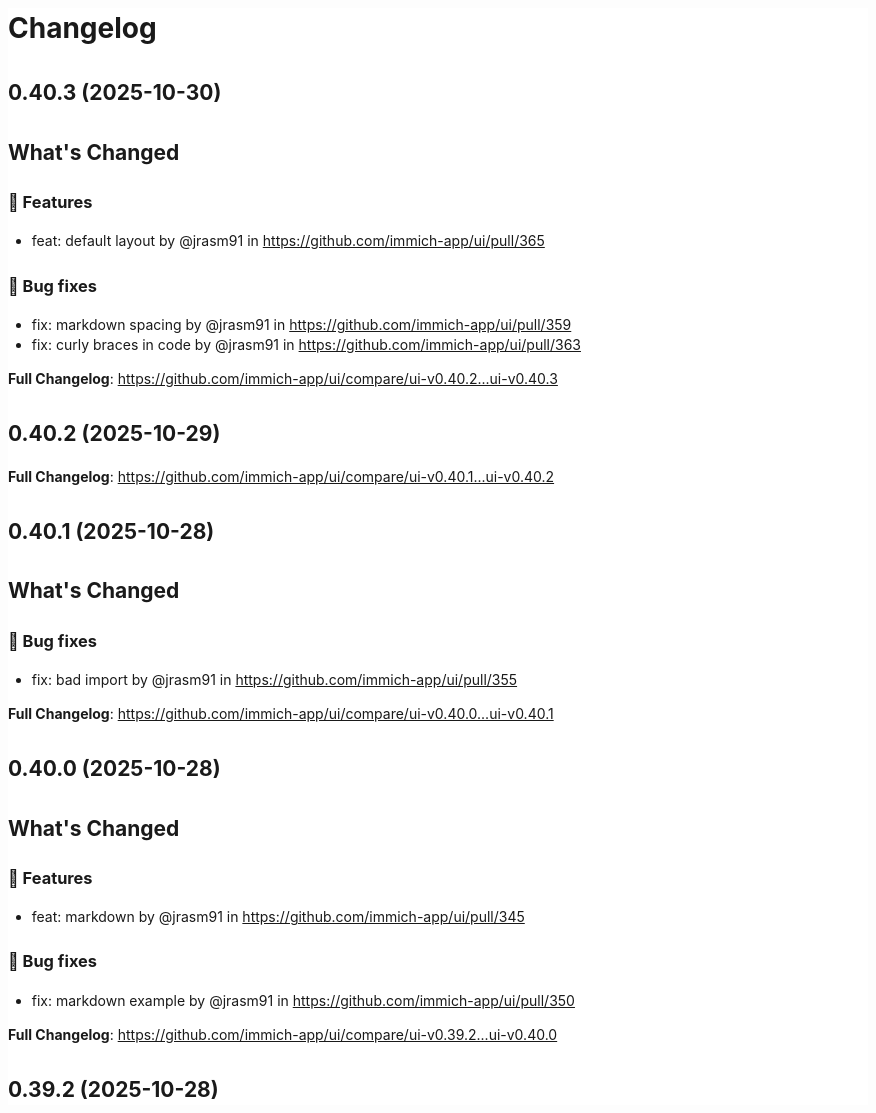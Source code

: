 # Changelog

## 0.40.3 (2025-10-30)



## What's Changed
### 🚀 Features
* feat: default layout by @jrasm91 in https://github.com/immich-app/ui/pull/365
### 🐛 Bug fixes
* fix: markdown spacing by @jrasm91 in https://github.com/immich-app/ui/pull/359
* fix: curly braces in code by @jrasm91 in https://github.com/immich-app/ui/pull/363


**Full Changelog**: https://github.com/immich-app/ui/compare/ui-v0.40.2...ui-v0.40.3

## 0.40.2 (2025-10-29)





**Full Changelog**: https://github.com/immich-app/ui/compare/ui-v0.40.1...ui-v0.40.2

## 0.40.1 (2025-10-28)



## What's Changed
### 🐛 Bug fixes
* fix: bad import by @jrasm91 in https://github.com/immich-app/ui/pull/355


**Full Changelog**: https://github.com/immich-app/ui/compare/ui-v0.40.0...ui-v0.40.1

## 0.40.0 (2025-10-28)



## What's Changed
### 🚀 Features
* feat: markdown by @jrasm91 in https://github.com/immich-app/ui/pull/345
### 🐛 Bug fixes
* fix: markdown example by @jrasm91 in https://github.com/immich-app/ui/pull/350


**Full Changelog**: https://github.com/immich-app/ui/compare/ui-v0.39.2...ui-v0.40.0

## 0.39.2 (2025-10-28)
